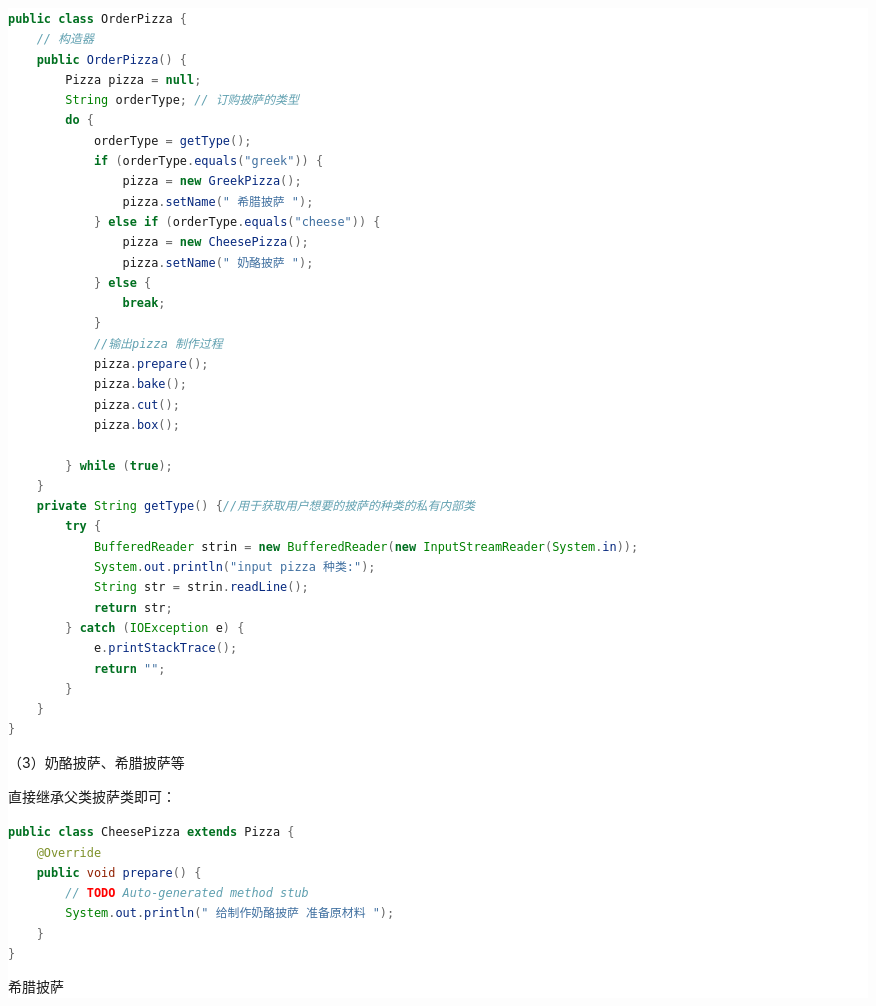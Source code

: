 ```java
public class OrderPizza {
	// 构造器
	public OrderPizza() {
		Pizza pizza = null;
		String orderType; // 订购披萨的类型
		do {
			orderType = getType();
			if (orderType.equals("greek")) {
				pizza = new GreekPizza();
				pizza.setName(" 希腊披萨 ");
			} else if (orderType.equals("cheese")) {
				pizza = new CheesePizza();
				pizza.setName(" 奶酪披萨 ");
			} else {
				break;
			}
			//输出pizza 制作过程
			pizza.prepare();
			pizza.bake();
			pizza.cut();
			pizza.box();
			
		} while (true);
	}
   	private String getType() {//用于获取用户想要的披萨的种类的私有内部类
		try {
			BufferedReader strin = new BufferedReader(new InputStreamReader(System.in));
			System.out.println("input pizza 种类:");
			String str = strin.readLine();
			return str;
		} catch (IOException e) {
			e.printStackTrace();
			return "";
		}
	}
}
```

（3）奶酪披萨、希腊披萨等

直接继承父类披萨类即可：

```java
public class CheesePizza extends Pizza {
	@Override
	public void prepare() {
		// TODO Auto-generated method stub
		System.out.println(" 给制作奶酪披萨 准备原材料 ");
	}
}
```

希腊披萨
